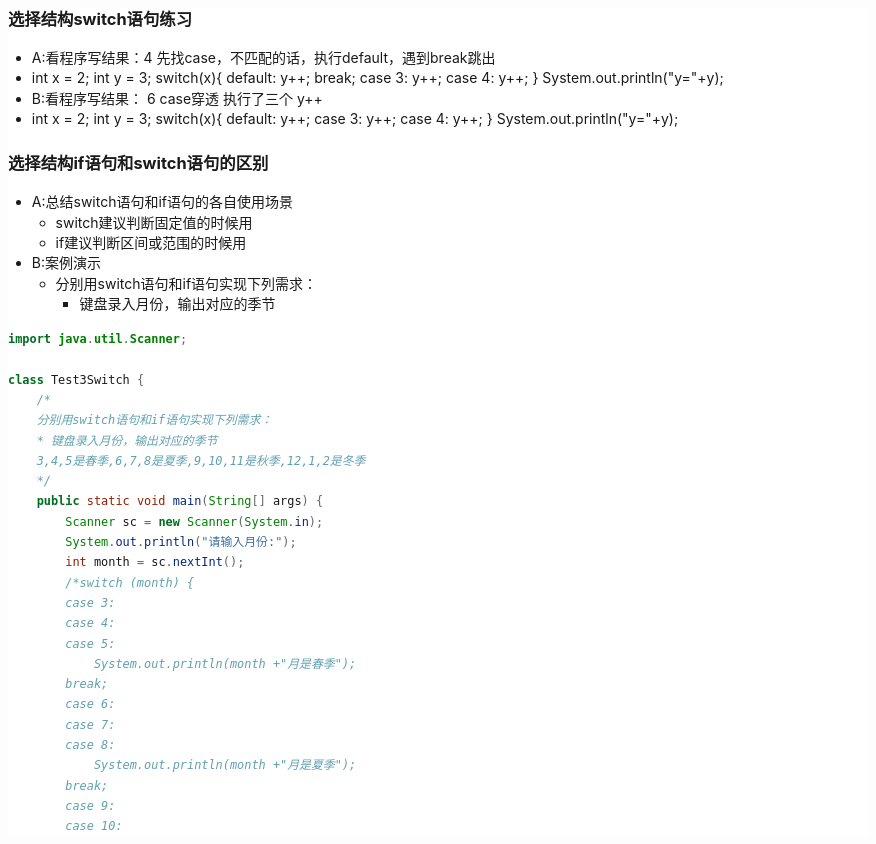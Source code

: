 ### 选择结构switch语句练习
* A:看程序写结果：4 先找case，不匹配的话，执行default，遇到break跳出
* 
   int x = 2;
   	int y = 3;
   	switch(x){
   		default:
   			y++;
   			break;
   		case 3:
   			y++;
   		case 4:
   			y++;
   	}
   	System.out.println("y="+y);
* B:看程序写结果： 6 case穿透 执行了三个 y++
* 
   int x = 2;
   	int y = 3;
   	switch(x){
   		default:
   			y++;
   		case 3:
   			y++;
   		case 4:
   			y++;
   	}
   	System.out.println("y="+y);

### 选择结构if语句和switch语句的区别
* A:总结switch语句和if语句的各自使用场景
  * switch建议判断固定值的时候用
  * if建议判断区间或范围的时候用
* B:案例演示
  * 分别用switch语句和if语句实现下列需求：
    * 键盘录入月份，输出对应的季节


```java
import java.util.Scanner;

class Test3Switch {
	/*
	分别用switch语句和if语句实现下列需求：
	* 键盘录入月份，输出对应的季节
	3,4,5是春季,6,7,8是夏季,9,10,11是秋季,12,1,2是冬季
	*/
	public static void main(String[] args) {
		Scanner sc = new Scanner(System.in);
		System.out.println("请输入月份:");
		int month = sc.nextInt();
		/*switch (month) {
		case 3:
		case 4:
		case 5:
			System.out.println(month +"月是春季");
		break;
		case 6:
		case 7:
		case 8:
			System.out.println(month +"月是夏季");
		break;
		case 9:
		case 10:
```